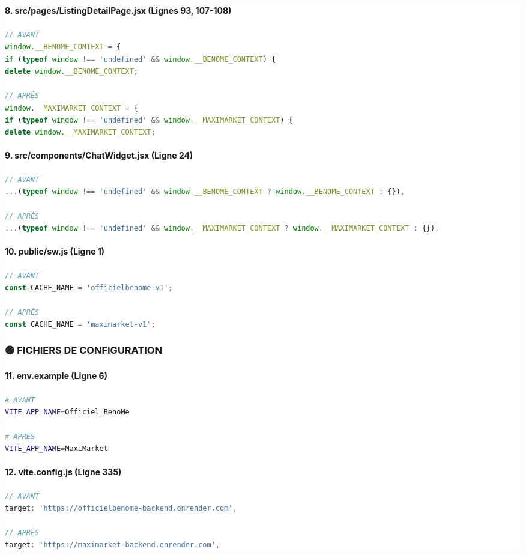 #### 8. **src/pages/ListingDetailPage.jsx** (Lignes 93, 107-108)
```javascript
// AVANT
window.__BENOME_CONTEXT = {
if (typeof window !== 'undefined' && window.__BENOME_CONTEXT) {
delete window.__BENOME_CONTEXT;

// APRÈS
window.__MAXIMARKET_CONTEXT = {
if (typeof window !== 'undefined' && window.__MAXIMARKET_CONTEXT) {
delete window.__MAXIMARKET_CONTEXT;
```

#### 9. **src/components/ChatWidget.jsx** (Ligne 24)
```javascript
// AVANT
...(typeof window !== 'undefined' && window.__BENOME_CONTEXT ? window.__BENOME_CONTEXT : {}),

// APRÈS
...(typeof window !== 'undefined' && window.__MAXIMARKET_CONTEXT ? window.__MAXIMARKET_CONTEXT : {}),
```

#### 10. **public/sw.js** (Ligne 1)
```javascript
// AVANT
const CACHE_NAME = 'officielbenome-v1';

// APRÈS
const CACHE_NAME = 'maximarket-v1';
```

### 🟢 FICHIERS DE CONFIGURATION

#### 11. **env.example** (Ligne 6)
```bash
# AVANT
VITE_APP_NAME=Officiel BenoMe

# APRÈS
VITE_APP_NAME=MaxiMarket
```

#### 12. **vite.config.js** (Ligne 335)
```javascript
// AVANT
target: 'https://officielbenome-backend.onrender.com',

// APRÈS
target: 'https://maximarket-backend.onrender.com',
```
